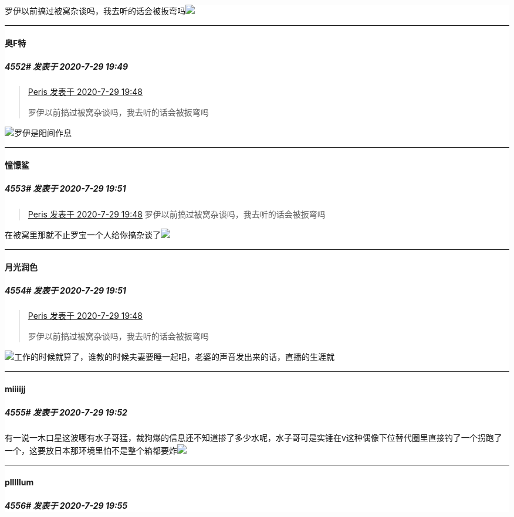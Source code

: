 
罗伊以前搞过被窝杂谈吗，我去听的话会被扳弯吗<img src="https://static.saraba1st.com/image/smiley/face2017/075.png" referrerpolicy="no-referrer">


-----

####  奥F特  
##### 4552#       发表于 2020-7-29 19:49


<blockquote><a href="httphttps://bbs.saraba1st.com/2b/forum.php?mod=redirect&amp;goto=findpost&amp;pid=48252667&amp;ptid=1950425" target="_blank">Peris 发表于 2020-7-29 19:48</a>

罗伊以前搞过被窝杂谈吗，我去听的话会被扳弯吗</blockquote>
<img src="https://static.saraba1st.com/image/smiley/face2017/067.png" referrerpolicy="no-referrer">罗伊是阳间作息


-----

####  憧憬鲨  
##### 4553#       发表于 2020-7-29 19:51


<blockquote><a href="httphttps://bbs.saraba1st.com/2b/forum.php?mod=redirect&amp;goto=findpost&amp;pid=48252667&amp;ptid=1950425" target="_blank">Peris 发表于 2020-7-29 19:48</a>
罗伊以前搞过被窝杂谈吗，我去听的话会被扳弯吗</blockquote>
在被窝里那就不止罗宝一个人给你搞杂谈了<img src="https://static.saraba1st.com/image/smiley/face2017/066.png" referrerpolicy="no-referrer">


-----

####  月光润色  
##### 4554#       发表于 2020-7-29 19:51


<blockquote><a href="httphttps://bbs.saraba1st.com/2b/forum.php?mod=redirect&amp;goto=findpost&amp;pid=48252667&amp;ptid=1950425" target="_blank">Peris 发表于 2020-7-29 19:48</a>

罗伊以前搞过被窝杂谈吗，我去听的话会被扳弯吗</blockquote>
<img src="https://static.saraba1st.com/image/smiley/face2017/068.png" referrerpolicy="no-referrer">工作的时候就算了，谁教的时候夫妻要睡一起吧，老婆的声音发出来的话，直播的生涯就


-----

####  miiiijj  
##### 4555#       发表于 2020-7-29 19:52


有一说一木口星这波哪有水子哥猛，裁狗爆的信息还不知道掺了多少水呢，水子哥可是实锤在v这种偶像下位替代圈里直接钓了一个拐跑了一个，这要放日本那环境里怕不是整个箱都要炸<img src="https://static.saraba1st.com/image/smiley/face2017/053.png" referrerpolicy="no-referrer">


-----

####  plllllum  
##### 4556#       发表于 2020-7-29 19:55
